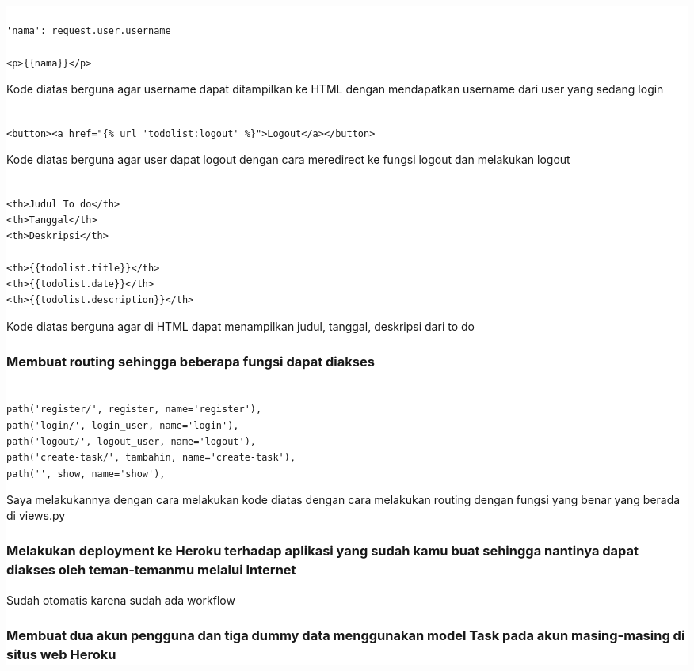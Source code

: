 ``` 

'nama': request.user.username

<p>{{nama}}</p>

```

Kode diatas berguna agar username dapat ditampilkan ke HTML dengan mendapatkan username dari user yang sedang login

```

<button><a href="{% url 'todolist:logout' %}">Logout</a></button>

```

Kode diatas berguna agar user dapat logout dengan cara meredirect ke fungsi logout dan melakukan logout

```

<th>Judul To do</th>
<th>Tanggal</th>
<th>Deskripsi</th>

<th>{{todolist.title}}</th>
<th>{{todolist.date}}</th>
<th>{{todolist.description}}</th>

```

Kode diatas berguna agar di HTML dapat menampilkan judul, tanggal, deskripsi dari to do

### Membuat routing sehingga beberapa fungsi dapat diakses

```

path('register/', register, name='register'),
path('login/', login_user, name='login'),
path('logout/', logout_user, name='logout'),
path('create-task/', tambahin, name='create-task'),
path('', show, name='show'),

```

Saya melakukannya dengan cara melakukan kode diatas dengan cara melakukan routing dengan fungsi yang benar yang berada di views.py

###  Melakukan deployment ke Heroku terhadap aplikasi yang sudah kamu buat sehingga nantinya dapat diakses oleh teman-temanmu melalui Internet

Sudah otomatis karena sudah ada workflow

### Membuat dua akun pengguna dan tiga dummy data menggunakan model Task pada akun masing-masing di situs web Heroku
